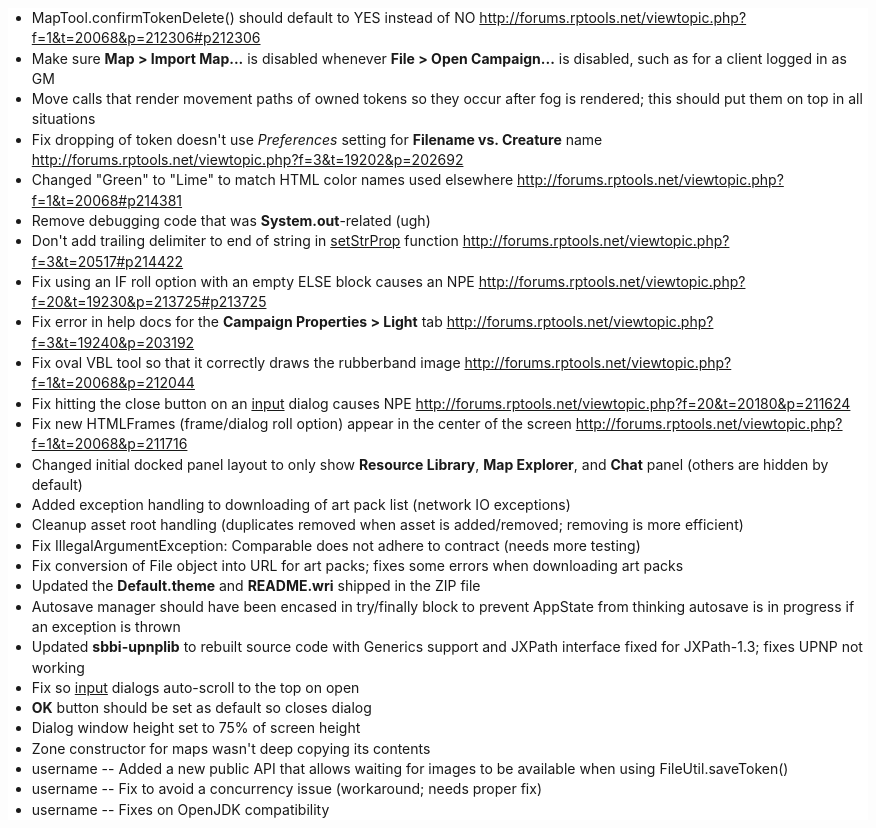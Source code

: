   - MapTool.confirmTokenDelete() should default to YES instead of NO
    <http://forums.rptools.net/viewtopic.php?f=1&t=20068&p=212306#p212306>
  - Make sure **Map \> Import Map...** is disabled whenever **File \>
    Open Campaign...** is disabled, such as for a client logged in as GM
  - Move calls that render movement paths of owned tokens so they occur
    after fog is rendered; this should put them on top in all situations
  - Fix dropping of token doesn't use *Preferences* setting for
    **Filename vs. Creature** name
    <http://forums.rptools.net/viewtopic.php?f=3&t=19202&p=202692>
  - Changed "Green" to "Lime" to match HTML color names used elsewhere
    <http://forums.rptools.net/viewtopic.php?f=1&t=20068#p214381>
  - Remove debugging code that was **System.out**-related (ugh)
  - Don't add trailing delimiter to end of string in
    [setStrProp](setStrProp "wikilink") function
    <http://forums.rptools.net/viewtopic.php?f=3&t=20517#p214422>
  - Fix using an IF roll option with an empty ELSE block causes an NPE
    <http://forums.rptools.net/viewtopic.php?f=20&t=19230&p=213725#p213725>
  - Fix error in help docs for the **Campaign Properties \> Light** tab
    <http://forums.rptools.net/viewtopic.php?f=3&t=19240&p=203192>
  - Fix oval VBL tool so that it correctly draws the rubberband image
    <http://forums.rptools.net/viewtopic.php?f=1&t=20068&p=212044>
  - Fix hitting the close button on an [input](input "wikilink") dialog
    causes NPE
    <http://forums.rptools.net/viewtopic.php?f=20&t=20180&p=211624>
  - Fix new HTMLFrames (frame/dialog roll option) appear in the center
    of the screen
    <http://forums.rptools.net/viewtopic.php?f=1&t=20068&p=211716>
  - Changed initial docked panel layout to only show **Resource
    Library**, **Map Explorer**, and **Chat** panel (others are hidden
    by default)
  - Added exception handling to downloading of art pack list (network IO
    exceptions)
  - Cleanup asset root handling (duplicates removed when asset is
    added/removed; removing is more efficient)
  - Fix IllegalArgumentException: Comparable does not adhere to contract
    (needs more testing)
  - Fix conversion of File object into URL for art packs; fixes some
    errors when downloading art packs
  - Updated the **Default.theme** and **README.wri** shipped in the ZIP
    file
  - Autosave manager should have been encased in try/finally block to
    prevent AppState from thinking autosave is in progress if an
    exception is thrown
  - Updated **sbbi-upnplib** to rebuilt source code with Generics
    support and JXPath interface fixed for JXPath-1.3; fixes UPNP not
    working
  - Fix so [input](input "wikilink") dialogs auto-scroll to the top on
    open
  - **OK** button should be set as default so <Enter> closes dialog
  - Dialog window height set to 75% of screen height
  - Zone constructor for maps wasn't deep copying its contents
  - username -- Added a new public API that allows waiting for images to
    be available when using FileUtil.saveToken()
  - username -- Fix to avoid a concurrency issue (workaround; needs
    proper fix)
  - username -- Fixes on OpenJDK compatibility
